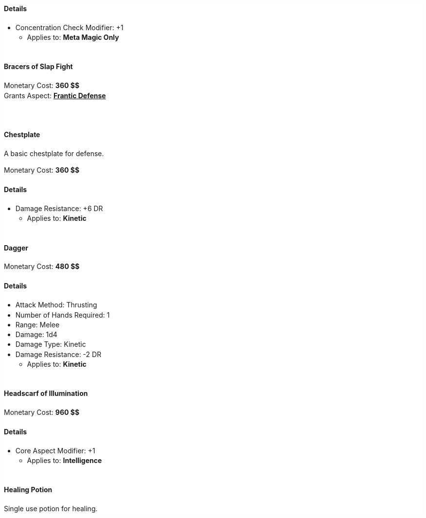 #### Details
* Concentration Check Modifier: +1
	* Applies to: **Meta Magic Only**
<br /><br />


#### Bracers of Slap Fight
Monetary Cost: **360 $$**
<br />
Grants Aspect: **[Frantic Defense](#frantic-defense)**<br />
<br /><br />


#### Chestplate

A basic chestplate for defense.

Monetary Cost: **360 $$**
<br />

#### Details
* Damage Resistance: +6 DR
	* Applies to: **Kinetic**
<br /><br />


#### Dagger
Monetary Cost: **480 $$**
<br />

#### Details
* Attack Method: Thrusting
* Number of Hands Required: 1
* Range: Melee
* Damage: 1d4
* Damage Type: Kinetic
* Damage Resistance: -2 DR
	* Applies to: **Kinetic**
<br /><br />


#### Headscarf of Illumination
Monetary Cost: **960 $$**
<br />

#### Details
* Core Aspect Modifier: +1
	* Applies to: **Intelligence**
<br /><br />


#### Healing Potion

Single use potion for healing.
